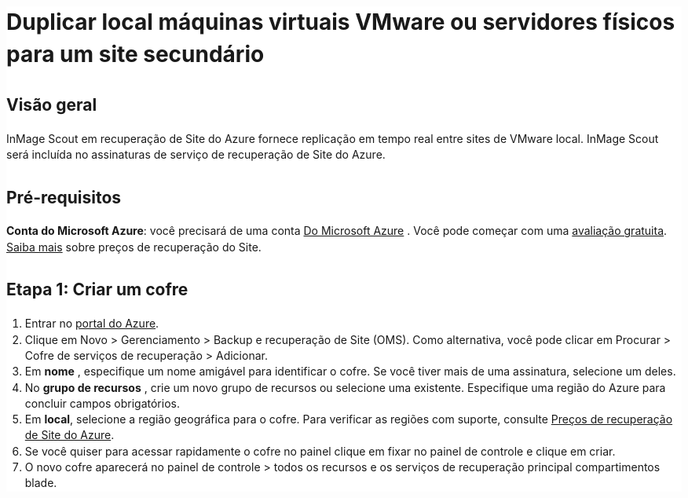 <properties
    pageTitle="Duplicar local máquinas virtuais VMware ou servidores físicos para um site secundário | Microsoft Azure"
    description="Utilize este artigo para replicar VMs VMware ou Windows/Linux servidores físicos para um site secundário com recuperação de Site do Azure."
    services="site-recovery"
    documentationCenter=""
    authors="nsoneji"
    manager="jwhit"
    editor=""/>

<tags
    ms.service="site-recovery"
    ms.workload="backup-recovery"
    ms.tgt_pltfrm="na"
    ms.devlang="na"
    ms.topic="article"
    ms.date="10/20/2016"
    ms.author="nisoneji"/>


# <a name="replicate-on-premises-vmware-virtual-machines-or-physical-servers-to-a-secondary-site"></a>Duplicar local máquinas virtuais VMware ou servidores físicos para um site secundário


## <a name="overview"></a>Visão geral

InMage Scout em recuperação de Site do Azure fornece replicação em tempo real entre sites de VMware local. InMage Scout será incluída no assinaturas de serviço de recuperação de Site do Azure.


## <a name="prerequisites"></a>Pré-requisitos

**Conta do Microsoft Azure**: você precisará de uma conta [Do Microsoft Azure](https://azure.microsoft.com/) . Você pode começar com uma [avaliação gratuita](https://azure.microsoft.com/pricing/free-trial/). [Saiba mais](https://azure.microsoft.com/pricing/details/site-recovery/) sobre preços de recuperação do Site.


## <a name="step-1-create-a-vault"></a>Etapa 1: Criar um cofre
1. Entrar no [portal do Azure](https://portal.azure.com).
2. Clique em Novo > Gerenciamento > Backup e recuperação de Site (OMS). Como alternativa, você pode clicar em Procurar > Cofre de serviços de recuperação > Adicionar.
3. Em **nome** , especifique um nome amigável para identificar o cofre. Se você tiver mais de uma assinatura, selecione um deles.
4. No **grupo de recursos** , crie um novo grupo de recursos ou selecione uma existente. Especifique uma região do Azure para concluir campos obrigatórios. 
5.  Em **local**, selecione a região geográfica para o cofre. Para verificar as regiões com suporte, consulte [Preços de recuperação de Site do Azure](https://azure.microsoft.com/pricing/details/site-recovery/).
5. Se você quiser para acessar rapidamente o cofre no painel clique em fixar no painel de controle e clique em criar.
6. O novo cofre aparecerá no painel de controle > todos os recursos e os serviços de recuperação principal compartimentos blade.

